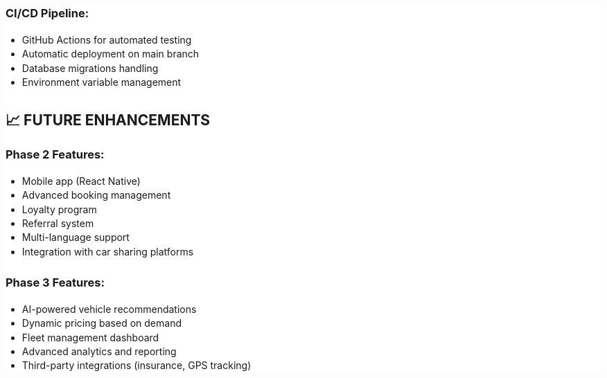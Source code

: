 ### CI/CD Pipeline:
- GitHub Actions for automated testing
- Automatic deployment on main branch
- Database migrations handling
- Environment variable management

## 📈 FUTURE ENHANCEMENTS

### Phase 2 Features:
- Mobile app (React Native)
- Advanced booking management
- Loyalty program
- Referral system
- Multi-language support
- Integration with car sharing platforms

### Phase 3 Features:
- AI-powered vehicle recommendations
- Dynamic pricing based on demand
- Fleet management dashboard
- Advanced analytics and reporting
- Third-party integrations (insurance, GPS tracking)
